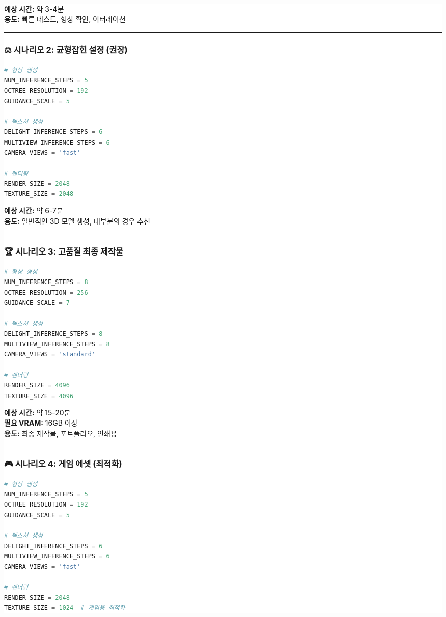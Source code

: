 ```python
```
**예상 시간:** 약 3-4분  
**용도:** 빠른 테스트, 형상 확인, 이터레이션

---

### ⚖️ 시나리오 2: 균형잡힌 설정 (권장)
```python
# 형상 생성
NUM_INFERENCE_STEPS = 5
OCTREE_RESOLUTION = 192
GUIDANCE_SCALE = 5

# 텍스처 생성
DELIGHT_INFERENCE_STEPS = 6
MULTIVIEW_INFERENCE_STEPS = 6
CAMERA_VIEWS = 'fast'

# 렌더링
RENDER_SIZE = 2048
TEXTURE_SIZE = 2048
```
**예상 시간:** 약 6-7분  
**용도:** 일반적인 3D 모델 생성, 대부분의 경우 추천

---

### 🏆 시나리오 3: 고품질 최종 제작물
```python
# 형상 생성
NUM_INFERENCE_STEPS = 8
OCTREE_RESOLUTION = 256
GUIDANCE_SCALE = 7

# 텍스처 생성
DELIGHT_INFERENCE_STEPS = 8
MULTIVIEW_INFERENCE_STEPS = 8
CAMERA_VIEWS = 'standard'

# 렌더링
RENDER_SIZE = 4096
TEXTURE_SIZE = 4096
```
**예상 시간:** 약 15-20분  
**필요 VRAM:** 16GB 이상  
**용도:** 최종 제작물, 포트폴리오, 인쇄용

---

### 🎮 시나리오 4: 게임 에셋 (최적화)
```python
# 형상 생성
NUM_INFERENCE_STEPS = 5
OCTREE_RESOLUTION = 192
GUIDANCE_SCALE = 5

# 텍스처 생성
DELIGHT_INFERENCE_STEPS = 6
MULTIVIEW_INFERENCE_STEPS = 6
CAMERA_VIEWS = 'fast'

# 렌더링
RENDER_SIZE = 2048
TEXTURE_SIZE = 1024  # 게임용 최적화
```